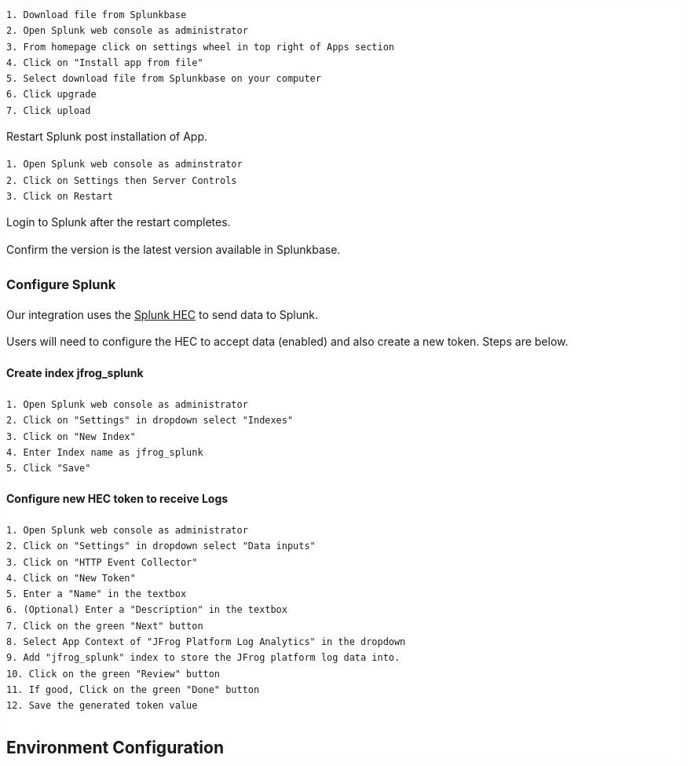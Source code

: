 ````text
1. Download file from Splunkbase
2. Open Splunk web console as administrator
3. From homepage click on settings wheel in top right of Apps section
4. Click on "Install app from file"
5. Select download file from Splunkbase on your computer
6. Click upgrade 
7. Click upload
````

Restart Splunk post installation of App.

````text 
1. Open Splunk web console as adminstrator
2. Click on Settings then Server Controls
3. Click on Restart 
````

Login to Splunk after the restart completes.

Confirm the version is the latest version available in Splunkbase.

### Configure Splunk

Our integration uses the [Splunk HEC](https://dev.splunk.com/enterprise/docs/dataapps/httpeventcollector/) to send data to Splunk.

Users will need to configure the HEC to accept data (enabled) and also create a new token. Steps are below.

#### Create index jfrog_splunk
````text
1. Open Splunk web console as administrator
2. Click on "Settings" in dropdown select "Indexes"
3. Click on "New Index"
4. Enter Index name as jfrog_splunk
5. Click "Save"
````

#### Configure new HEC token to receive Logs
````text
1. Open Splunk web console as administrator
2. Click on "Settings" in dropdown select "Data inputs"
3. Click on "HTTP Event Collector"
4. Click on "New Token"
5. Enter a "Name" in the textbox
6. (Optional) Enter a "Description" in the textbox
7. Click on the green "Next" button
8. Select App Context of "JFrog Platform Log Analytics" in the dropdown
9. Add "jfrog_splunk" index to store the JFrog platform log data into.
10. Click on the green "Review" button
11. If good, Click on the green "Done" button
12. Save the generated token value
````

## Environment Configuration
